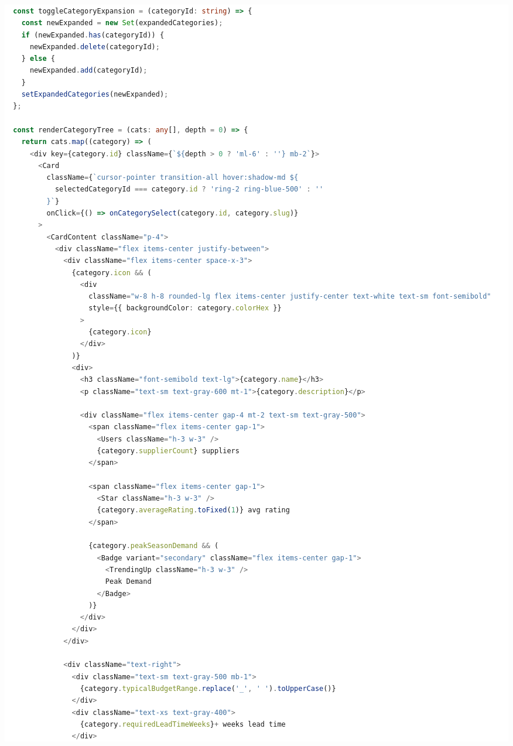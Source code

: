 ```typescript
  const toggleCategoryExpansion = (categoryId: string) => {
    const newExpanded = new Set(expandedCategories);
    if (newExpanded.has(categoryId)) {
      newExpanded.delete(categoryId);
    } else {
      newExpanded.add(categoryId);
    }
    setExpandedCategories(newExpanded);
  };

  const renderCategoryTree = (cats: any[], depth = 0) => {
    return cats.map((category) => (
      <div key={category.id} className={`${depth > 0 ? 'ml-6' : ''} mb-2`}>
        <Card 
          className={`cursor-pointer transition-all hover:shadow-md ${
            selectedCategoryId === category.id ? 'ring-2 ring-blue-500' : ''
          }`}
          onClick={() => onCategorySelect(category.id, category.slug)}
        >
          <CardContent className="p-4">
            <div className="flex items-center justify-between">
              <div className="flex items-center space-x-3">
                {category.icon && (
                  <div 
                    className="w-8 h-8 rounded-lg flex items-center justify-center text-white text-sm font-semibold"
                    style={{ backgroundColor: category.colorHex }}
                  >
                    {category.icon}
                  </div>
                )}
                <div>
                  <h3 className="font-semibold text-lg">{category.name}</h3>
                  <p className="text-sm text-gray-600 mt-1">{category.description}</p>
                  
                  <div className="flex items-center gap-4 mt-2 text-sm text-gray-500">
                    <span className="flex items-center gap-1">
                      <Users className="h-3 w-3" />
                      {category.supplierCount} suppliers
                    </span>
                    
                    <span className="flex items-center gap-1">
                      <Star className="h-3 w-3" />
                      {category.averageRating.toFixed(1)} avg rating
                    </span>
                    
                    {category.peakSeasonDemand && (
                      <Badge variant="secondary" className="flex items-center gap-1">
                        <TrendingUp className="h-3 w-3" />
                        Peak Demand
                      </Badge>
                    )}
                  </div>
                </div>
              </div>
              
              <div className="text-right">
                <div className="text-sm text-gray-500 mb-1">
                  {category.typicalBudgetRange.replace('_', ' ').toUpperCase()}
                </div>
                <div className="text-xs text-gray-400">
                  {category.requiredLeadTimeWeeks}+ weeks lead time
                </div>
```